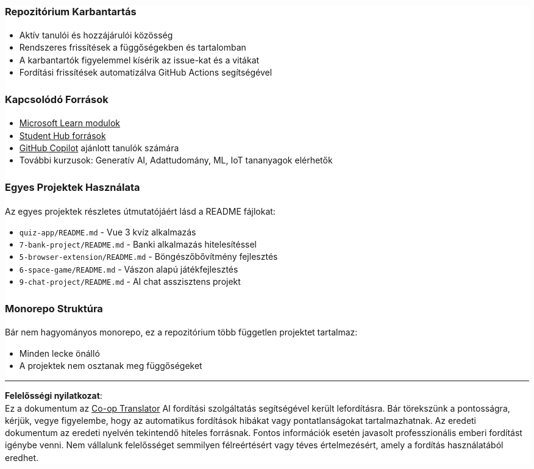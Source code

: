 ### Repozitórium Karbantartás

- Aktív tanulói és hozzájárulói közösség
- Rendszeres frissítések a függőségekben és tartalomban
- A karbantartók figyelemmel kísérik az issue-kat és a vitákat
- Fordítási frissítések automatizálva GitHub Actions segítségével

### Kapcsolódó Források

- [Microsoft Learn modulok](https://docs.microsoft.com/learn/)
- [Student Hub források](https://docs.microsoft.com/learn/student-hub/)
- [GitHub Copilot](https://marketplace.visualstudio.com/items?itemName=GitHub.copilot) ajánlott tanulók számára
- További kurzusok: Generatív AI, Adattudomány, ML, IoT tananyagok elérhetők

### Egyes Projektek Használata

Az egyes projektek részletes útmutatójáért lásd a README fájlokat:
- `quiz-app/README.md` - Vue 3 kvíz alkalmazás
- `7-bank-project/README.md` - Banki alkalmazás hitelesítéssel
- `5-browser-extension/README.md` - Böngészőbővítmény fejlesztés
- `6-space-game/README.md` - Vászon alapú játékfejlesztés
- `9-chat-project/README.md` - AI chat asszisztens projekt

### Monorepo Struktúra

Bár nem hagyományos monorepo, ez a repozitórium több független projektet tartalmaz:
- Minden lecke önálló
- A projektek nem osztanak meg függőségeket


---

**Felelősségi nyilatkozat**:  
Ez a dokumentum az [Co-op Translator](https://github.com/Azure/co-op-translator) AI fordítási szolgáltatás segítségével került lefordításra. Bár törekszünk a pontosságra, kérjük, vegye figyelembe, hogy az automatikus fordítások hibákat vagy pontatlanságokat tartalmazhatnak. Az eredeti dokumentum az eredeti nyelvén tekintendő hiteles forrásnak. Fontos információk esetén javasolt professzionális emberi fordítást igénybe venni. Nem vállalunk felelősséget semmilyen félreértésért vagy téves értelmezésért, amely a fordítás használatából eredhet.